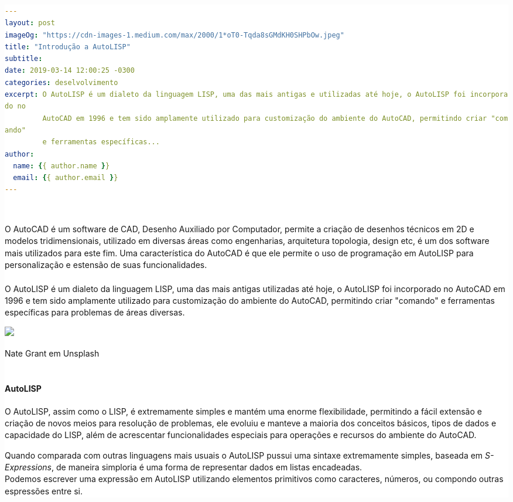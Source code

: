 ```yaml
---
layout: post
imageOg: "https://cdn-images-1.medium.com/max/2000/1*oT0-Tqda8sGMdKH0SHPbOw.jpeg"
title: "Introdução a AutoLISP"
subtitle: 
date: 2019-03-14 12:00:25 -0300
categories: deselvolvimento
excerpt: O AutoLISP é um dialeto da linguagem LISP, uma das mais antigas e utilizadas até hoje, o AutoLISP foi incorporado no 
         AutoCAD em 1996 e tem sido amplamente utilizado para customização do ambiente do AutoCAD, permitindo criar "comando" 
         e ferramentas específicas...
author:
  name: {{ author.name }}
  email: {{ author.email }}
---
```


<br>


O AutoCAD é um software de CAD, Desenho Auxiliado por Computador, permite a criação de desenhos técnicos em 2D e modelos 
tridimensionais, utilizado em diversas áreas como engenharias, arquitetura topologia, design etc, é um dos software mais 
utilizados para este fim. Uma característica do AutoCAD é que ele permite o uso de programação em AutoLISP para personalização 
e estensão de suas funcionalidades.  
<br>
O AutoLISP é um dialeto da linguagem LISP, uma das mais antigas utilizadas até hoje, o AutoLISP foi incorporado no 
AutoCAD em 1996 e tem sido amplamente utilizado para customização do ambiente do AutoCAD, permitindo criar "comando" 
e ferramentas específicas para problemas de áreas diversas.

![](https://cdn-images-1.medium.com/max/2000/1*oT0-Tqda8sGMdKH0SHPbOw.jpeg)
<div class="img-legend">Nate Grant em Unsplash</div>

<br>

#### __AutoLISP__
O AutoLISP, assim como o LISP, é extremamente simples e mantém uma enorme flexibilidade, permitindo a fácil extensão e 
criação de novos meios para resolução de problemas, ele evoluiu e manteve a maioria dos conceitos básicos, tipos de dados 
e capacidade do LISP, além de acrescentar funcionalidades especiais para operações e recursos do ambiente do AutoCAD.  


Quando comparada com outras linguagens mais usuais o AutoLISP pussui uma sintaxe extremamente simples, baseada em 
*S-Expressions*, de maneira simploria é uma forma de representar dados em listas encadeadas.  
Podemos escrever uma expressão em AutoLISP utilizando elementos primitivos como caracteres, números, ou compondo outras 
espressões entre si.  
